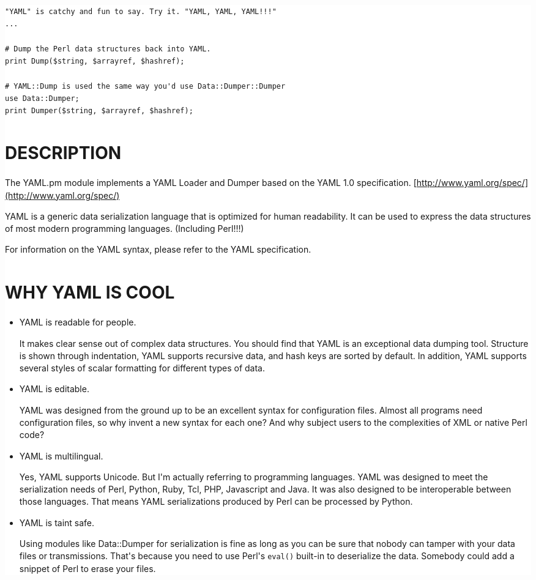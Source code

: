     "YAML" is catchy and fun to say. Try it. "YAML, YAML, YAML!!!"
    ...

    # Dump the Perl data structures back into YAML.
    print Dump($string, $arrayref, $hashref);

    # YAML::Dump is used the same way you'd use Data::Dumper::Dumper
    use Data::Dumper;
    print Dumper($string, $arrayref, $hashref);

# DESCRIPTION

The YAML.pm module implements a YAML Loader and Dumper based on the YAML
1.0 specification. [http://www.yaml.org/spec/](http://www.yaml.org/spec/)

YAML is a generic data serialization language that is optimized for
human readability. It can be used to express the data structures of most
modern programming languages. (Including Perl!!!)

For information on the YAML syntax, please refer to the YAML
specification.

# WHY YAML IS COOL

- YAML is readable for people.

    It makes clear sense out of complex data structures. You should find
    that YAML is an exceptional data dumping tool. Structure is shown
    through indentation, YAML supports recursive data, and hash keys are
    sorted by default. In addition, YAML supports several styles of scalar
    formatting for different types of data.

- YAML is editable.

    YAML was designed from the ground up to be an excellent syntax for
    configuration files. Almost all programs need configuration files, so
    why invent a new syntax for each one? And why subject users to the
    complexities of XML or native Perl code?

- YAML is multilingual.

    Yes, YAML supports Unicode. But I'm actually referring to programming
    languages. YAML was designed to meet the serialization needs of Perl,
    Python, Ruby, Tcl, PHP, Javascript and Java. It was also designed to be
    interoperable between those languages. That means YAML serializations
    produced by Perl can be processed by Python.

- YAML is taint safe.

    Using modules like Data::Dumper for serialization is fine as long as you
    can be sure that nobody can tamper with your data files or
    transmissions. That's because you need to use Perl's `eval()` built-in
    to deserialize the data. Somebody could add a snippet of Perl to erase
    your files.
